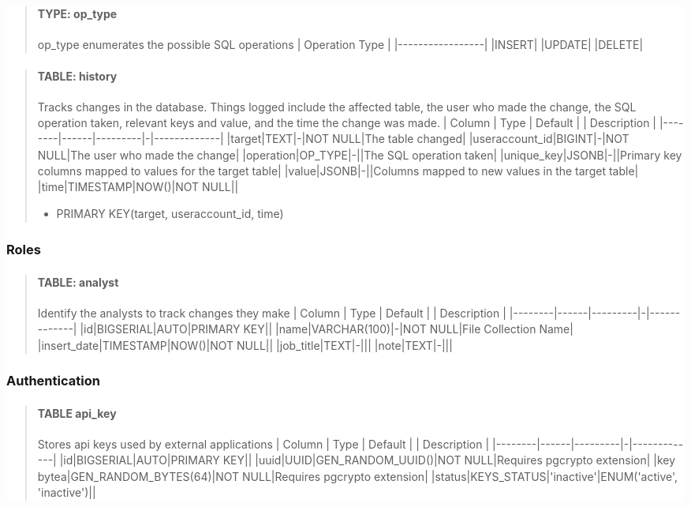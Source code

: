 > #### TYPE: op_type
> op_type enumerates the possible SQL operations
> | Operation Type |
> |-----------------|
> |INSERT|
> |UPDATE|
> |DELETE|

> #### TABLE: history
> Tracks changes in the database. Things logged include the affected table, the user who made the change, the SQL operation taken, relevant keys and value, and the time the change was made.
> | Column | Type | Default | | Description |
> |--------|------|---------|-|-------------|
> |target|TEXT|-|NOT NULL|The table changed|
> |useraccount_id|BIGINT|-|NOT NULL|The user who made the change|
> |operation|OP_TYPE|-||The SQL operation taken|
> |unique_key|JSONB|-||Primary key columns mapped to values for the target table|
> |value|JSONB|-||Columns mapped to new values in the target table|
> |time|TIMESTAMP|NOW()|NOT NULL||
> * PRIMARY KEY(target, useraccount_id, time)
### Roles
> #### TABLE: analyst
> Identify the analysts to track changes they make
> | Column | Type | Default | | Description |
> |--------|------|---------|-|-------------|
> |id|BIGSERIAL|AUTO|PRIMARY KEY||
> |name|VARCHAR(100)|-|NOT NULL|File Collection Name|
> |insert_date|TIMESTAMP|NOW()|NOT NULL||
> |job_title|TEXT|-|||
> |note|TEXT|-|||
### Authentication
> #### TABLE api_key
> Stores api keys used by external applications
> | Column | Type | Default | | Description |
> |--------|------|---------|-|-------------|
> |id|BIGSERIAL|AUTO|PRIMARY KEY||
> |uuid|UUID|GEN_RANDOM_UUID()|NOT NULL|Requires pgcrypto extension|
> |key bytea|GEN_RANDOM_BYTES(64)|NOT NULL|Requires pgcrypto extension|
> |status|KEYS_STATUS|'inactive'|ENUM('active', 'inactive')||